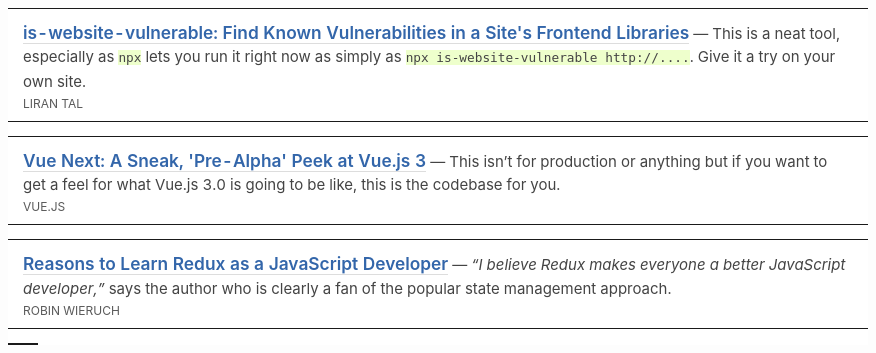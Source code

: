 <table width="100%" cellpadding="0" cellspacing="0" class="el-item item  " style="mso-table-lspace: 0pt; mso-table-rspace: 0pt; border-collapse: collapse;"><tbody><tr><td style="font-family: -apple-system,BlinkMacSystemFont,Helvetica,sans-serif; font-size: 15px; line-height: 1.55em; mso-table-lspace: 0pt; mso-table-rspace: 0pt; border-collapse: collapse; padding: 0px 15px;">
  
  <p class="desc" style="color: #444; margin-top: 0.8em; margin-bottom: 0;"><span style="font-weight: 600; font-size: 1.1em; color: #000;" class="mainlink"><a target="_blank" href="https://javascriptweekly.com/link/78423/web" title="github.com" style="text-decoration: none; color: #3366aa; border-bottom-width: 1px !important; border-bottom-color: #ddd !important; border-bottom-style: solid !important; font-size: 1.05em;">is-website-vulnerable: Find Known Vulnerabilities in a Site's Frontend Libraries</a></span> — This is a neat tool, especially as <code style="background-color: #efc;">npx</code> lets you run it right now as simply as <code style="background-color: #efc;">npx is-website-vulnerable http://....</code>. Give it a try on your own&nbsp;site.</p>
  <p class="name" style="color: #5a5a5a; margin-top: 4px; margin-bottom: 0.8em; text-transform: uppercase; font-size: 12px; line-height: 1.2em;">Liran Tal </p>
</td></tr></tbody></table>

<table width="100%" cellpadding="0" cellspacing="0" class="el-item item  " style="mso-table-lspace: 0pt; mso-table-rspace: 0pt; border-collapse: collapse;"><tbody><tr><td style="font-family: -apple-system,BlinkMacSystemFont,Helvetica,sans-serif; font-size: 15px; line-height: 1.55em; mso-table-lspace: 0pt; mso-table-rspace: 0pt; border-collapse: collapse; padding: 0px 15px;">
  
  <p class="desc" style="color: #444; margin-top: 0.8em; margin-bottom: 0;"><span style="font-weight: 600; font-size: 1.1em; color: #000;" class="mainlink"><a target="_blank" href="https://javascriptweekly.com/link/78424/web" title="github.com" style="text-decoration: none; color: #3366aa; border-bottom-width: 1px !important; border-bottom-color: #ddd !important; border-bottom-style: solid !important; font-size: 1.05em;">Vue Next: A Sneak, 'Pre-Alpha' Peek at Vue.js 3</a></span> — This isn’t for production or anything but if you want to get a feel for what Vue.js 3.0 is going to be like, this is the codebase for&nbsp;you.</p>
  <p class="name" style="color: #5a5a5a; margin-top: 4px; margin-bottom: 0.8em; text-transform: uppercase; font-size: 12px; line-height: 1.2em;">Vue.js </p>
</td></tr></tbody></table>

<table width="100%" cellpadding="0" cellspacing="0" class="el-item item  " style="mso-table-lspace: 0pt; mso-table-rspace: 0pt; border-collapse: collapse;"><tbody><tr><td style="font-family: -apple-system,BlinkMacSystemFont,Helvetica,sans-serif; font-size: 15px; line-height: 1.55em; mso-table-lspace: 0pt; mso-table-rspace: 0pt; border-collapse: collapse; padding: 0px 15px;">
  
  <p class="desc" style="color: #444; margin-top: 0.8em; margin-bottom: 0;"><span style="font-weight: 600; font-size: 1.1em; color: #000;" class="mainlink"><a target="_blank" href="https://javascriptweekly.com/link/78425/web" title="www.robinwieruch.de" style="text-decoration: none; color: #3366aa; border-bottom-width: 1px !important; border-bottom-color: #ddd !important; border-bottom-style: solid !important; font-size: 1.05em;">Reasons to Learn Redux as a JavaScript Developer</a></span> — <em>“I believe Redux makes everyone a better JavaScript developer,”</em> says the author who is clearly a fan of the popular state management&nbsp;approach.</p>
  <p class="name" style="color: #5a5a5a; margin-top: 4px; margin-bottom: 0.8em; text-transform: uppercase; font-size: 12px; line-height: 1.2em;">Robin Wieruch </p>
</td></tr></tbody></table>

<table width="100%" cellpadding="0" cellspacing="0" class="el-item item  " style="mso-table-lspace: 0pt; mso-table-rspace: 0pt; border-collapse: collapse;"><tbody><tr><td style="font-family: -apple-system,BlinkMacSystemFont,Helvetica,sans-serif; font-size: 15px; line-height: 1.55em; mso-table-lspace: 0pt; mso-table-rspace: 0pt; border-collapse: collapse; padding: 0px 15px;">
  